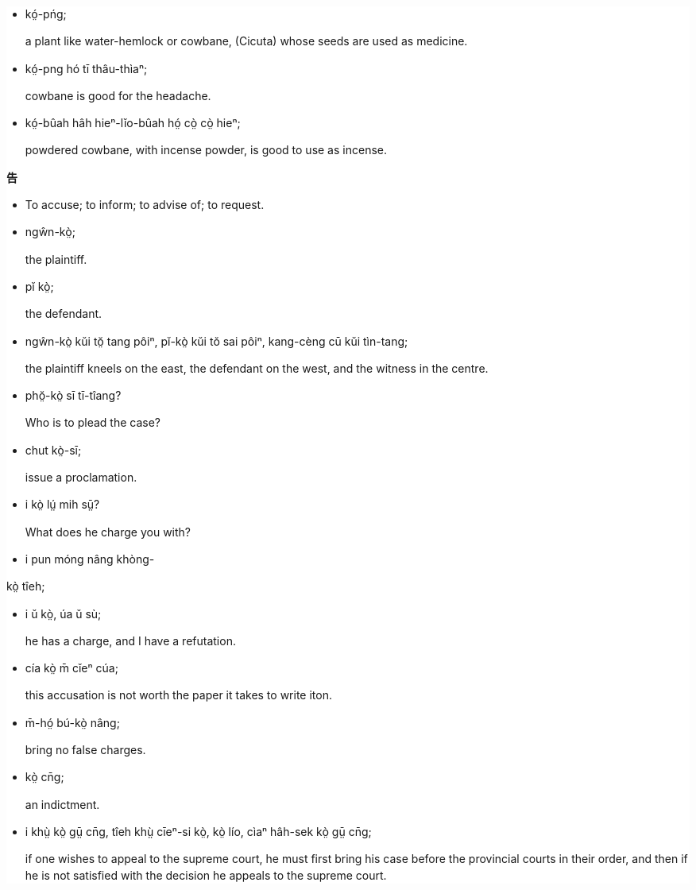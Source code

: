 - kó̤-pńg;

  a plant like water-hemlock or cowbane, (Cicuta) whose seeds are used as medicine.

- kó̤-png hó tī thâu-thìaⁿ;

  cowbane is good for the headache.

- kó̤-bûah hâh hieⁿ-lĭo-bûah hó̤ cò̤ cò̤ hieⁿ;

  powdered cowbane, with incense powder, is good to use as incense.

**告**
- To accuse; to inform; to advise of; to request.

- ngŵn-kò̤;

  the plaintiff.

- pĭ kò̤;

  the defendant.

- ngŵn-kò̤ kŭi tŏ̤ tang pôiⁿ, pĭ-kò̤ kŭi tŏ sai pôiⁿ, kang-cèng cū kŭi tìn-tang;

  the plaintiff kneels on the east, the defendant on the west, and the witness in the centre.

- phŏ̤-kò̤ sī tī-tîang?

  Who is to plead the case?

- chut kò̤-sī;

  issue a proclamation.

- i kò̤ lṳ́ mih sṳ̄?

  What does he charge you with?

- i pun móng nâng khòng-

 kò̤ tîeh;

- i ŭ kò̤, úa ŭ sù;

  he has a charge, and I have a refutation.

- cía kò̤ m̄ cĭeⁿ cúa;

  this accusation is not worth the paper it takes to write iton.

- m̄-hó̤ bú-kò̤ nâng;

  bring no false charges.

- kò̤ cn̄g;

  an indictment.

- i khṳ̀ kò̤ gṳ̄ cn̄g, tîeh khṳ̀ cīeⁿ-si kò̤, kò̤ lío, cìaⁿ hâh-sek kò̤ gṳ̄ cn̄g;

  if one wishes to appeal to the supreme court, he  must first bring his case before the provincial courts in their order,  and then if he is not satisfied with the decision he appeals to the  supreme court.
